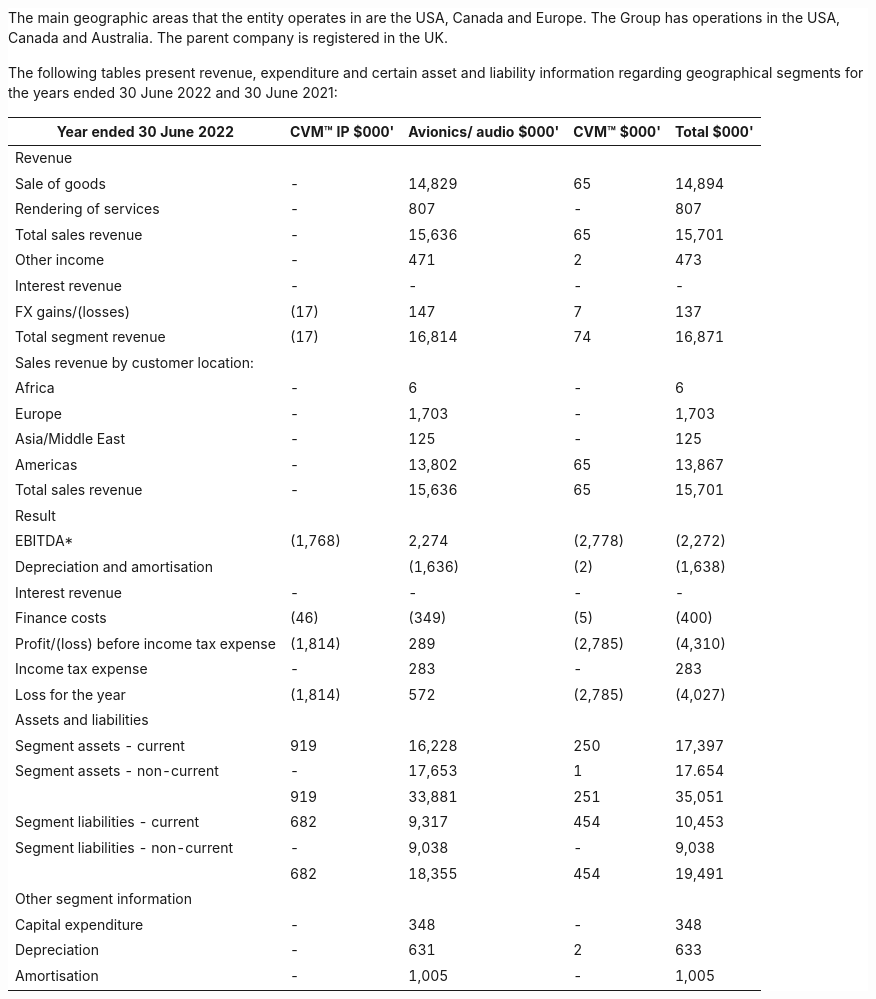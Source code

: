 The main geographic areas that the entity operates in are the USA, Canada and Europe.  The Group has operations in the USA, Canada and Australia. The parent company is registered in the UK.

The following tables present revenue, expenditure and certain asset and liability information regarding geographical segments for the years ended 30 June 2022 and 30 June 2021:

| Year ended 30 June 2022                 | CVM™ IP  $000'   | Avionics/ audio $000'   | CVM™  $000'   | Total $000'   |
|-----------------------------------------|------------------|-------------------------|---------------|---------------|
| Revenue                                 |                  |                         |               |               |
| Sale of goods                           | -                | 14,829                  | 65            | 14,894        |
| Rendering of services                   | -                | 807                     | -             | 807           |
| Total sales revenue                     | -                | 15,636                  | 65            | 15,701        |
| Other income                            | -                | 471                     | 2             | 473           |
| Interest revenue                        | -                | -                       | -             | -             |
| FX gains/(losses)                       | (17)             | 147                     | 7             | 137           |
| Total segment revenue                   | (17)             | 16,814                  | 74            | 16,871        |
| Sales revenue by customer location:     |                  |                         |               |               |
| Africa                                  | -                | 6                       | -             | 6             |
| Europe                                  | -                | 1,703                   | -             | 1,703         |
| Asia/Middle East                        | -                | 125                     | -             | 125           |
| Americas                                | -                | 13,802                  | 65            | 13,867        |
| Total sales revenue                     | -                | 15,636                  | 65            | 15,701        |
| Result                                  |                  |                         |               |               |
| EBITDA*                                 | (1,768)          | 2,274                   | (2,778)       | (2,272)       |
| Depreciation and amortisation           |                  | (1,636)                 | (2)           | (1,638)       |
| Interest revenue                        | -                | -                       | -             | -             |
| Finance costs                           | (46)             | (349)                   | (5)           | (400)         |
| Profit/(loss) before income tax expense | (1,814)          | 289                     | (2,785)       | (4,310)       |
| Income tax expense                      | -                | 283                     | -             | 283           |
| Loss for the year                       | (1,814)          | 572                     | (2,785)       | (4,027)       |
| Assets and liabilities                  |                  |                         |               |               |
| Segment assets - current                | 919              | 16,228                  | 250           | 17,397        |
| Segment assets - non-current            | -                | 17,653                  | 1             | 17.654        |
|                                         | 919              | 33,881                  | 251           | 35,051        |
| Segment liabilities - current           | 682              | 9,317                   | 454           | 10,453        |
| Segment liabilities - non-current       | -                | 9,038                   | -             | 9,038         |
|                                         | 682              | 18,355                  | 454           | 19,491        |
| Other segment information               |                  |                         |               |               |
| Capital expenditure                     | -                | 348                     | -             | 348           |
| Depreciation                            | -                | 631                     | 2             | 633           |
| Amortisation                            | -                | 1,005                   | -             | 1,005         |
